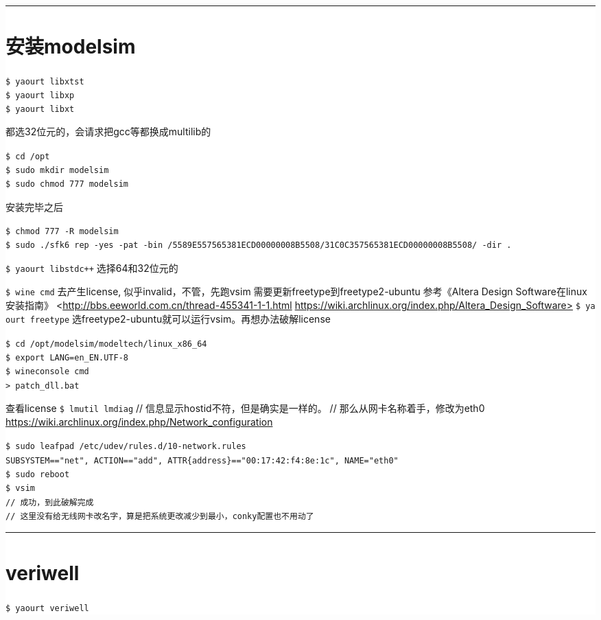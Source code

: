 
* * *
# 安装modelsim
```
$ yaourt libxtst
$ yaourt libxp
$ yaourt libxt
```
都选32位元的，会请求把gcc等都换成multilib的
```
$ cd /opt
$ sudo mkdir modelsim
$ sudo chmod 777 modelsim
```
安装完毕之后
```
$ chmod 777 -R modelsim
$ sudo ./sfk6 rep -yes -pat -bin /5589E557565381ECD00000008B5508/31C0C357565381ECD00000008B5508/ -dir .
```
`$ yaourt libstdc++`
选择64和32位元的

`$ wine cmd`
去产生license, 似乎invalid，不管，先跑vsim
需要更新freetype到freetype2-ubuntu
参考《Altera Design Software在linux安装指南》
<http://bbs.eeworld.com.cn/thread-455341-1-1.html
https://wiki.archlinux.org/index.php/Altera_Design_Software>
`$ yaourt freetype`
选freetype2-ubuntu就可以运行vsim。再想办法破解license
```
$ cd /opt/modelsim/modeltech/linux_x86_64
$ export LANG=en_EN.UTF-8 
$ wineconsole cmd 
> patch_dll.bat
```
查看license
`$ lmutil lmdiag`
// 信息显示hostid不符，但是确实是一样的。
// 那么从网卡名称着手，修改为eth0
<https://wiki.archlinux.org/index.php/Network_configuration>
```
$ sudo leafpad /etc/udev/rules.d/10-network.rules
SUBSYSTEM=="net", ACTION=="add", ATTR{address}=="00:17:42:f4:8e:1c", NAME="eth0"
$ sudo reboot
$ vsim
// 成功，到此破解完成
// 这里没有给无线网卡改名字，算是把系统更改减少到最小，conky配置也不用动了
```

* * *
# veriwell
```
$ yaourt veriwell
```
